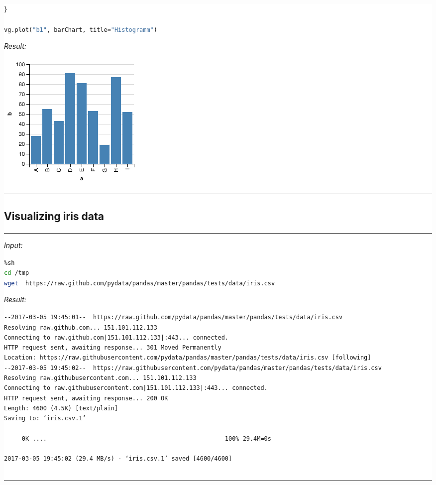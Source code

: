 ```python
}

vg.plot("b1", barChart, title="Histogramm")
```


_Result:_

![barchart.png](barchart.png)

---

## Visualizing iris data


---


_Input:_

```bash
%sh
cd /tmp
wget  https://raw.github.com/pydata/pandas/master/pandas/tests/data/iris.csv
```


_Result:_

```
--2017-03-05 19:45:01--  https://raw.github.com/pydata/pandas/master/pandas/tests/data/iris.csv
Resolving raw.github.com... 151.101.112.133
Connecting to raw.github.com|151.101.112.133|:443... connected.
HTTP request sent, awaiting response... 301 Moved Permanently
Location: https://raw.githubusercontent.com/pydata/pandas/master/pandas/tests/data/iris.csv [following]
--2017-03-05 19:45:02--  https://raw.githubusercontent.com/pydata/pandas/master/pandas/tests/data/iris.csv
Resolving raw.githubusercontent.com... 151.101.112.133
Connecting to raw.githubusercontent.com|151.101.112.133|:443... connected.
HTTP request sent, awaiting response... 200 OK
Length: 4600 (4.5K) [text/plain]
Saving to: ‘iris.csv.1’

     0K ....                                                  100% 29.4M=0s

2017-03-05 19:45:02 (29.4 MB/s) - ‘iris.csv.1’ saved [4600/4600]


```

---